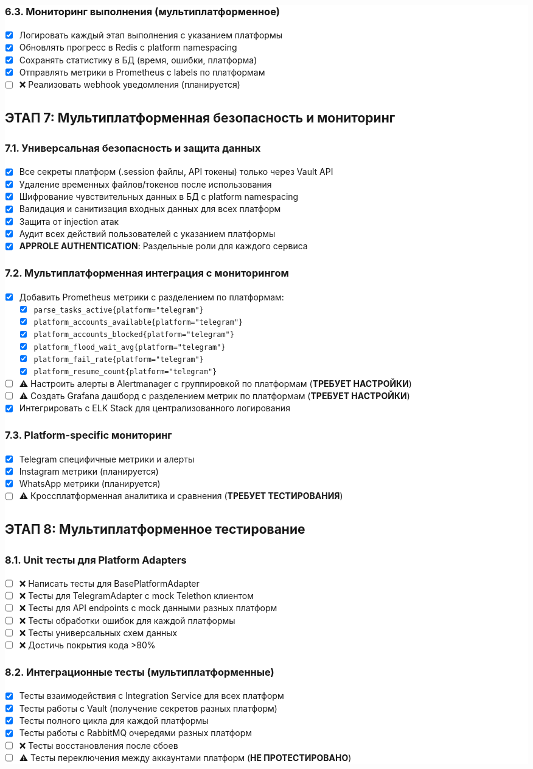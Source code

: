 ### 6.3. Мониторинг выполнения (мультиплатформенное)
- [x] Логировать каждый этап выполнения с указанием платформы
- [x] Обновлять прогресс в Redis с platform namespacing
- [x] Сохранять статистику в БД (время, ошибки, платформа)
- [x] Отправлять метрики в Prometheus с labels по платформам
- [ ] ❌ Реализовать webhook уведомления (планируется)

## ЭТАП 7: Мультиплатформенная безопасность и мониторинг

### 7.1. Универсальная безопасность и защита данных
- [x] Все секреты платформ (.session файлы, API токены) только через Vault API
- [x] Удаление временных файлов/токенов после использования
- [x] Шифрование чувствительных данных в БД с platform namespacing
- [x] Валидация и санитизация входных данных для всех платформ
- [x] Защита от injection атак
- [x] Аудит всех действий пользователей с указанием платформы
- [x] **APPROLE AUTHENTICATION**: Раздельные роли для каждого сервиса

### 7.2. Мультиплатформенная интеграция с мониторингом
- [x] Добавить Prometheus метрики с разделением по платформам:
  - [x] `parse_tasks_active{platform="telegram"}`
  - [x] `platform_accounts_available{platform="telegram"}`
  - [x] `platform_accounts_blocked{platform="telegram"}`
  - [x] `platform_flood_wait_avg{platform="telegram"}`
  - [x] `platform_fail_rate{platform="telegram"}`
  - [x] `platform_resume_count{platform="telegram"}`
- [ ] ⚠️ Настроить алерты в Alertmanager с группировкой по платформам (**ТРЕБУЕТ НАСТРОЙКИ**)
- [ ] ⚠️ Создать Grafana дашборд с разделением метрик по платформам (**ТРЕБУЕТ НАСТРОЙКИ**)
- [x] Интегрировать с ELK Stack для централизованного логирования

### 7.3. Platform-specific мониторинг
- [x] Telegram специфичные метрики и алерты
- [x] Instagram метрики (планируется)
- [x] WhatsApp метрики (планируется)
- [ ] ⚠️ Кроссплатформенная аналитика и сравнения (**ТРЕБУЕТ ТЕСТИРОВАНИЯ**)

## ЭТАП 8: Мультиплатформенное тестирование

### 8.1. Unit тесты для Platform Adapters
- [ ] ❌ Написать тесты для BasePlatformAdapter
- [ ] ❌ Тесты для TelegramAdapter с mock Telethon клиентом
- [ ] ❌ Тесты для API endpoints с mock данными разных платформ
- [ ] ❌ Тесты обработки ошибок для каждой платформы
- [ ] ❌ Тесты универсальных схем данных
- [ ] ❌ Достичь покрытия кода >80%

### 8.2. Интеграционные тесты (мультиплатформенные)
- [x] Тесты взаимодействия с Integration Service для всех платформ
- [x] Тесты работы с Vault (получение секретов разных платформ)
- [x] Тесты полного цикла для каждой платформы
- [x] Тесты работы с RabbitMQ очередями разных платформ
- [ ] ❌ Тесты восстановления после сбоев
- [ ] ⚠️ Тесты переключения между аккаунтами платформ (**НЕ ПРОТЕСТИРОВАНО**)
